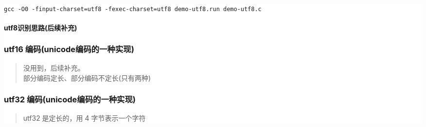 ```shell
gcc -O0 -finput-charset=utf8 -fexec-charset=utf8 demo-utf8.run demo-utf8.c
```
#### utf8识别思路(后续补充)

### utf16 编码(unicode编码的一种实现)
> 没用到，后续补充。<br/>
> 部分编码定长、部分编码不定长(只有两种)

### utf32 编码(unicode编码的一种实现)
> utf32 是定长的，用 4 字节表示一个字符<br/>
